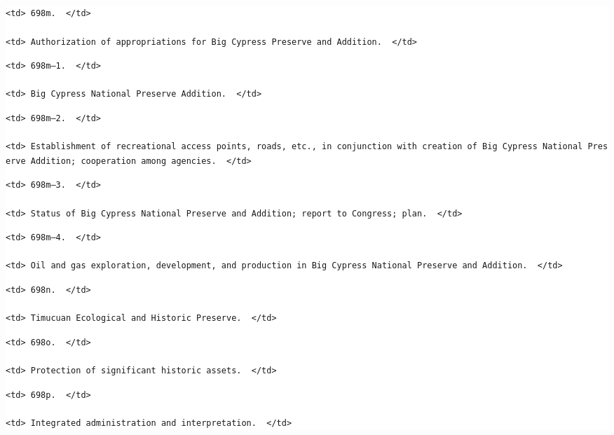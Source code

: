   </tr>

  <tr>

    <td> 698m.  </td>

    <td> Authorization of appropriations for Big Cypress Preserve and Addition.  </td>

  </tr>

  <tr>

    <td> 698m–1.  </td>

    <td> Big Cypress National Preserve Addition.  </td>

  </tr>

  <tr>

    <td> 698m–2.  </td>

    <td> Establishment of recreational access points, roads, etc., in conjunction with creation of Big Cypress National Preserve Addition; cooperation among agencies.  </td>

  </tr>

  <tr>

    <td> 698m–3.  </td>

    <td> Status of Big Cypress National Preserve and Addition; report to Congress; plan.  </td>

  </tr>

  <tr>

    <td> 698m–4.  </td>

    <td> Oil and gas exploration, development, and production in Big Cypress National Preserve and Addition.  </td>

  </tr>

  <tr>

    <td> 698n.  </td>

    <td> Timucuan Ecological and Historic Preserve.  </td>

  </tr>

  <tr>

    <td> 698o.  </td>

    <td> Protection of significant historic assets.  </td>

  </tr>

  <tr>

    <td> 698p.  </td>

    <td> Integrated administration and interpretation.  </td>
